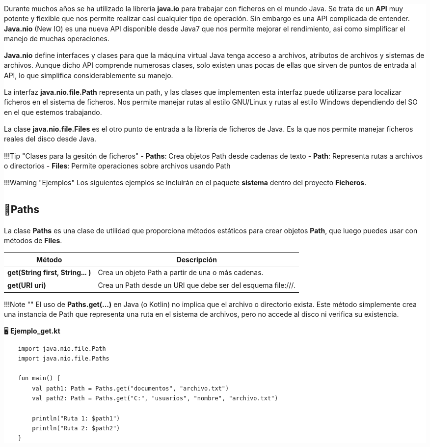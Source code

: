 

Durante muchos años se ha utilizado la librería **java.io** para trabajar con ficheros en el mundo Java. Se trata de un **API** muy potente y flexible que nos permite realizar casi cualquier tipo de operación. Sin embargo es una API complicada de entender. **Java.nio** (New IO) es una nueva API disponible desde Java7 que nos permite mejorar el rendimiento, así como simplificar el manejo de muchas operaciones. 

**Java.nio** define interfaces y clases para que la máquina virtual Java tenga acceso a archivos, atributos de archivos y sistemas de archivos. Aunque dicho API comprende numerosas clases, solo existen unas pocas de ellas que sirven de puntos de entrada al API, lo que simplifica considerablemente su manejo.


La interfaz **java.nio.file.Path** representa un path, y las clases que implementen esta interfaz puede utilizarse para localizar ficheros en el sistema de ficheros. Nos permite manejar rutas al estilo GNU/Linux y rutas al estilo Windows dependiendo del SO en el que estemos trabajando.

La clase **java.nio.file.Files** es el otro punto de entrada a la librería de ficheros de Java. Es la que nos permite manejar ficheros reales del disco desde Java.


!!!Tip "Clases para la gesitón de ficheros"
    - **Paths**: Crea objetos Path desde cadenas de texto
    - **Path**: Representa rutas a archivos o directorios
    - **Files**: Permite operaciones sobre archivos usando Path


    
!!!Warning "Ejemplos"
    Los siguientes ejemplos se incluirán en el paquete **sistema** dentro del proyecto **Ficheros**.  

## 🔹Paths

La clase **Paths** es una clase de utilidad que proporciona métodos estáticos para crear objetos **Path**, que luego puedes usar con métodos de **Files**.

     
|Método     |Descripción|
|-----------|-----------|
| **get(String first, String... )**|	Crea un objeto Path a partir de una o más cadenas.|
| **get(URI uri)**|	Crea un Path desde un URI que debe ser del esquema file:///.  |      

!!!Note ""
    El uso de **Paths.get(...)** en Java (o Kotlin) no implica que el archivo o directorio exista. Este método simplemente crea una instancia de Path que representa una ruta en el sistema de archivos, pero no accede al disco ni verifica su existencia.

🖥️ **Ejemplo_get.kt**

        import java.nio.file.Path
        import java.nio.file.Paths

        fun main() {
            val path1: Path = Paths.get("documentos", "archivo.txt")
            val path2: Path = Paths.get("C:", "usuarios", "nombre", "archivo.txt")

            println("Ruta 1: $path1")
            println("Ruta 2: $path2")
        }
